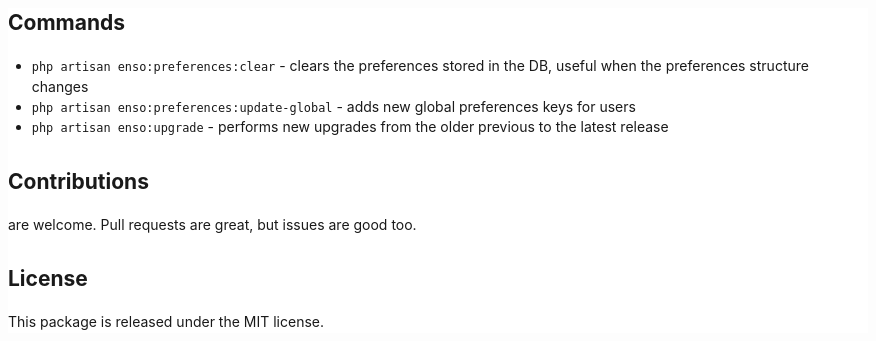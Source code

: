 ## Commands

- `php artisan enso:preferences:clear` - clears the preferences stored in the DB, 
useful when the preferences structure changes  
- `php artisan enso:preferences:update-global` - adds new global preferences keys for users
- `php artisan enso:upgrade` - performs new upgrades from the older previous to the latest release

## Contributions

are welcome. Pull requests are great, but issues are good too.

## License

This package is released under the MIT license.
